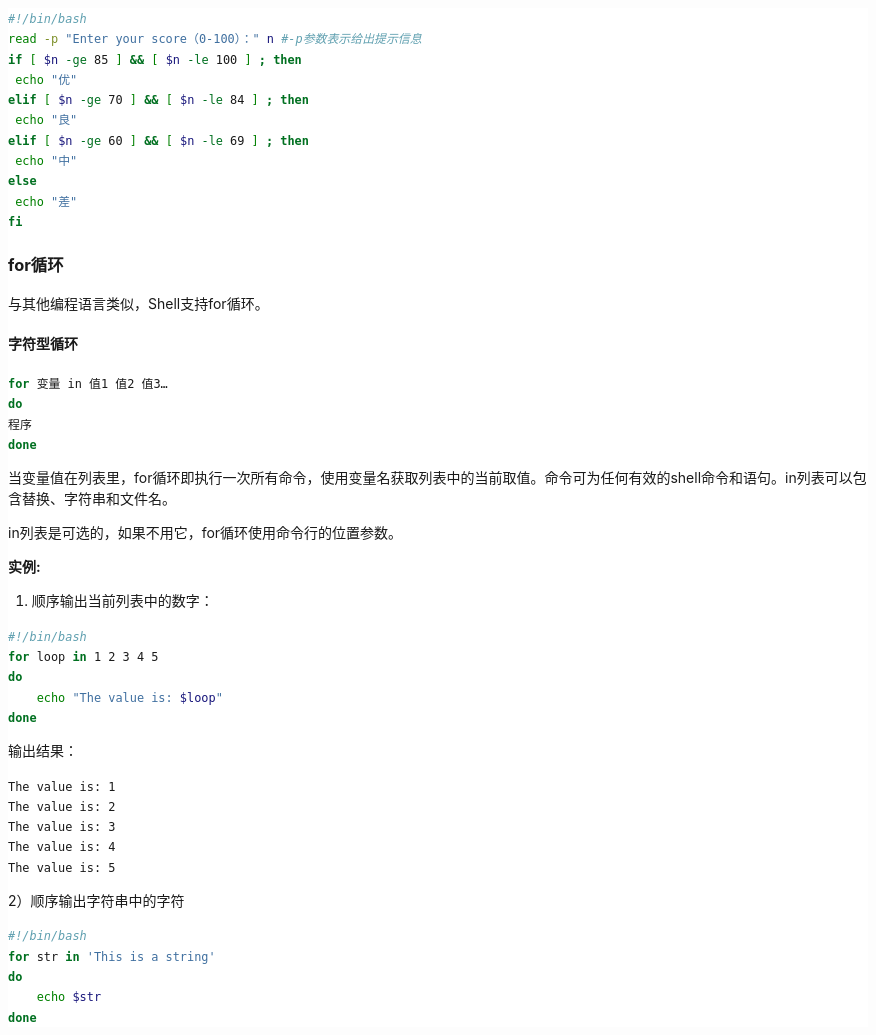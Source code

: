 ~~~sh
#!/bin/bash
read -p "Enter your score（0-100）：" n #-p参数表示给出提示信息
if [ $n -ge 85 ] && [ $n -le 100 ] ; then
 echo "优"
elif [ $n -ge 70 ] && [ $n -le 84 ] ; then
 echo "良"
elif [ $n -ge 60 ] && [ $n -le 69 ] ; then
 echo "中"
else
 echo "差" 
fi
~~~

### **for循环**

与其他编程语言类似，Shell支持for循环。

#### 字符型循环

~~~sh
for 变量 in 值1 值2 值3…
do
程序
done
~~~

当变量值在列表里，for循环即执行一次所有命令，使用变量名获取列表中的当前取值。命令可为任何有效的shell命令和语句。in列表可以包含替换、字符串和文件名。

in列表是可选的，如果不用它，for循环使用命令行的位置参数。

**实例:**

1) 顺序输出当前列表中的数字：

~~~sh
#!/bin/bash
for loop in 1 2 3 4 5
do
    echo "The value is: $loop"
done
~~~

输出结果：

~~~sh
The value is: 1
The value is: 2
The value is: 3
The value is: 4
The value is: 5
~~~

2）顺序输出字符串中的字符

~~~sh
#!/bin/bash
for str in 'This is a string'
do
    echo $str
done
~~~
